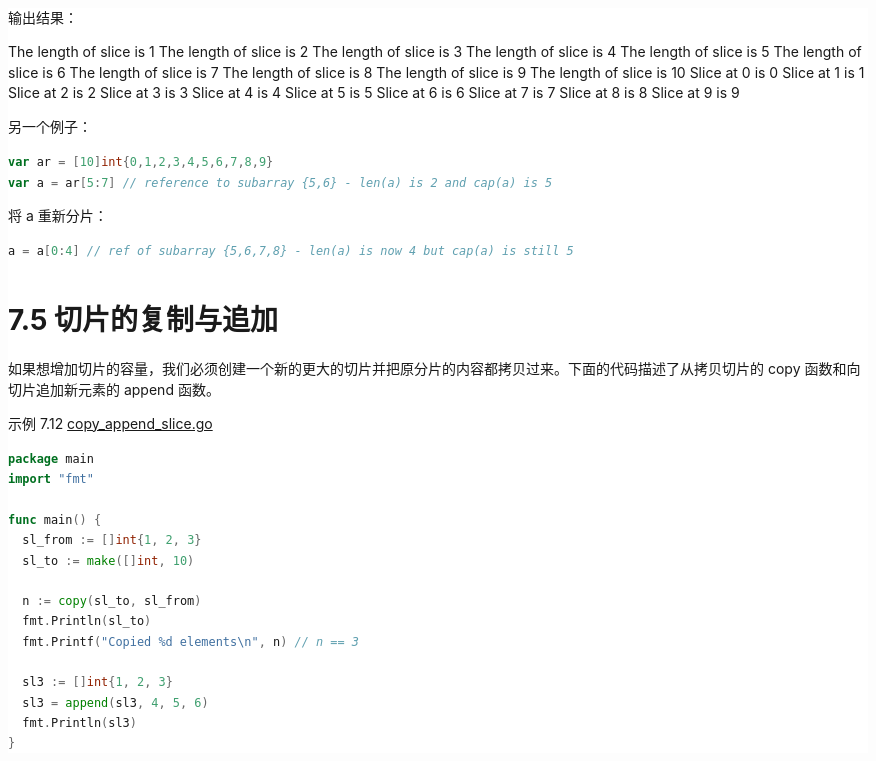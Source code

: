 输出结果：

  The length of slice is 1
  The length of slice is 2
  The length of slice is 3
  The length of slice is 4
  The length of slice is 5
  The length of slice is 6
  The length of slice is 7
  The length of slice is 8
  The length of slice is 9
  The length of slice is 10
  Slice at 0 is 0
  Slice at 1 is 1
  Slice at 2 is 2
  Slice at 3 is 3
  Slice at 4 is 4
  Slice at 5 is 5
  Slice at 6 is 6
  Slice at 7 is 7
  Slice at 8 is 8
  Slice at 9 is 9

另一个例子：

```go
var ar = [10]int{0,1,2,3,4,5,6,7,8,9}
var a = ar[5:7] // reference to subarray {5,6} - len(a) is 2 and cap(a) is 5
```

将 a 重新分片：

```go
a = a[0:4] // ref of subarray {5,6,7,8} - len(a) is now 4 but cap(a) is still 5
```

# 7.5 切片的复制与追加

如果想增加切片的容量，我们必须创建一个新的更大的切片并把原分片的内容都拷贝过来。下面的代码描述了从拷贝切片的 copy 函数和向切片追加新元素的 append 函数。

示例 7.12 [copy_append_slice.go](examples/chapter_7/copy_append_slice.go)

```go
package main
import "fmt"

func main() {
  sl_from := []int{1, 2, 3}
  sl_to := make([]int, 10)

  n := copy(sl_to, sl_from)
  fmt.Println(sl_to)
  fmt.Printf("Copied %d elements\n", n) // n == 3

  sl3 := []int{1, 2, 3}
  sl3 = append(sl3, 4, 5, 6)
  fmt.Println(sl3)
}
```
